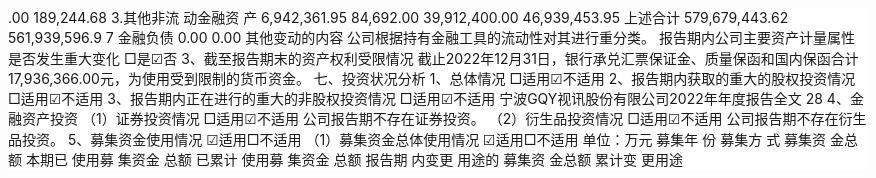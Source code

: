 .00
189,244.68
3.其他非流
动金融资
产
6,942,361.95
84,692.00
39,912,400.00
46,939,453.95
上述合计
579,679,443.62
561,939,596.9
7
金融负债
0.00
0.00
其他变动的内容
公司根据持有金融工具的流动性对其进行重分类。
报告期内公司主要资产计量属性是否发生重大变化
□是☑否
3、截至报告期末的资产权利受限情况
截止2022年12月31日，银行承兑汇票保证金、质量保函和国内保函合计17,936,366.00元，为使用受到限制的货币资金。
七、投资状况分析
1、总体情况
□适用☑不适用
2、报告期内获取的重大的股权投资情况
□适用☑不适用
3、报告期内正在进行的重大的非股权投资情况
□适用☑不适用
宁波GQY视讯股份有限公司2022年年度报告全文
28
4、金融资产投资
（1）证券投资情况
□适用☑不适用
公司报告期不存在证券投资。
（2）衍生品投资情况
□适用☑不适用
公司报告期不存在衍生品投资。
5、募集资金使用情况
☑适用□不适用
（1）募集资金总体使用情况
☑适用□不适用
单位：万元
募集年
份
募集方
式
募集资
金总额
本期已
使用募
集资金
总额
已累计
使用募
集资金
总额
报告期
内变更
用途的
募集资
金总额
累计变
更用途